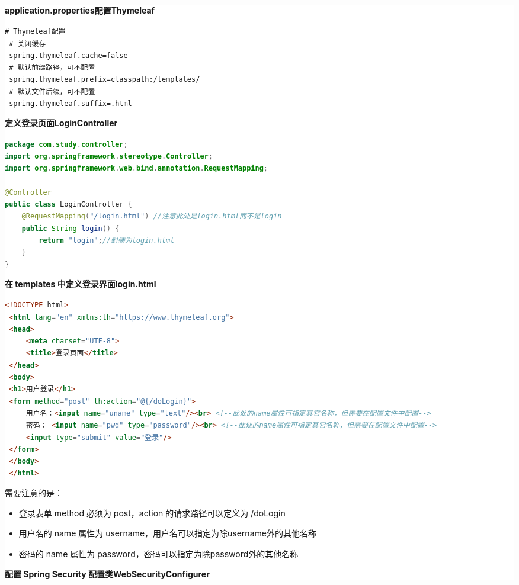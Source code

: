 **application.properties配置Thymeleaf**

```
# Thymeleaf配置
 # 关闭缓存
 spring.thymeleaf.cache=false 
 # 默认前缀路径，可不配置
 spring.thymeleaf.prefix=classpath:/templates/
 # 默认文件后缀，可不配置
 spring.thymeleaf.suffix=.html 
```

**定义登录页面LoginController**

```java
package com.study.controller;
import org.springframework.stereotype.Controller;
import org.springframework.web.bind.annotation.RequestMapping;

@Controller
public class LoginController {
    @RequestMapping("/login.html") //注意此处是login.html而不是login
    public String login() {
        return "login";//封装为login.html
    }
}
```

**在 templates 中定义登录界面login.html**

```html
<!DOCTYPE html>
 <html lang="en" xmlns:th="https://www.thymeleaf.org">
 <head>
     <meta charset="UTF-8">
     <title>登录页面</title>
 </head>
 <body>
 <h1>用户登录</h1>
 <form method="post" th:action="@{/doLogin}">
     用户名：<input name="uname" type="text"/><br> <!--此处的name属性可指定其它名称，但需要在配置文件中配置-->
     密码： <input name="pwd" type="password"/><br> <!--此处的name属性可指定其它名称，但需要在配置文件中配置-->
     <input type="submit" value="登录"/>
 </form>
 </body>
 </html>
```

需要注意的是：

- 登录表单 method 必须为 post，action 的请求路径可以定义为 /doLogin

- 用户名的 name 属性为 username，用户名可以指定为除username外的其他名称

- 密码的 name 属性为 password，密码可以指定为除password外的其他名称

**配置 Spring Security 配置类WebSecurityConfigurer**
